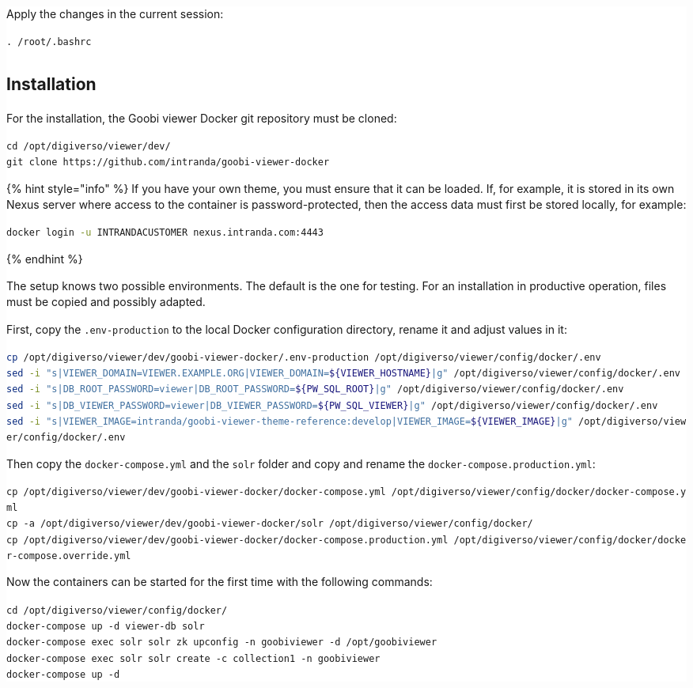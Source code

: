 Apply the changes in the current session:

```
. /root/.bashrc
```

## Installation&#x20;

For the installation, the Goobi viewer Docker git repository must be cloned:

```
cd /opt/digiverso/viewer/dev/
git clone https://github.com/intranda/goobi-viewer-docker
```

{% hint style="info" %}
If you have your own theme, you must ensure that it can be loaded. If, for example, it is stored in its own Nexus server where access to the container is password-protected, then the access data must first be stored locally, for example:

```bash
docker login -u INTRANDACUSTOMER nexus.intranda.com:4443
```
{% endhint %}

The setup knows two possible environments. The default is the one for testing. For an installation in productive operation, files must be copied and possibly adapted.

First, copy the `.env-production` to the local Docker configuration directory, rename it and adjust values in it:

```bash
cp /opt/digiverso/viewer/dev/goobi-viewer-docker/.env-production /opt/digiverso/viewer/config/docker/.env
sed -i "s|VIEWER_DOMAIN=VIEWER.EXAMPLE.ORG|VIEWER_DOMAIN=${VIEWER_HOSTNAME}|g" /opt/digiverso/viewer/config/docker/.env
sed -i "s|DB_ROOT_PASSWORD=viewer|DB_ROOT_PASSWORD=${PW_SQL_ROOT}|g" /opt/digiverso/viewer/config/docker/.env
sed -i "s|DB_VIEWER_PASSWORD=viewer|DB_VIEWER_PASSWORD=${PW_SQL_VIEWER}|g" /opt/digiverso/viewer/config/docker/.env
sed -i "s|VIEWER_IMAGE=intranda/goobi-viewer-theme-reference:develop|VIEWER_IMAGE=${VIEWER_IMAGE}|g" /opt/digiverso/viewer/config/docker/.env
```

Then copy the `docker-compose.yml` and the `solr` folder and copy and rename the `docker-compose.production.yml`:

```
cp /opt/digiverso/viewer/dev/goobi-viewer-docker/docker-compose.yml /opt/digiverso/viewer/config/docker/docker-compose.yml
cp -a /opt/digiverso/viewer/dev/goobi-viewer-docker/solr /opt/digiverso/viewer/config/docker/
cp /opt/digiverso/viewer/dev/goobi-viewer-docker/docker-compose.production.yml /opt/digiverso/viewer/config/docker/docker-compose.override.yml
```

Now the containers can be started for the first time with the following commands:

```
cd /opt/digiverso/viewer/config/docker/
docker-compose up -d viewer-db solr
docker-compose exec solr solr zk upconfig -n goobiviewer -d /opt/goobiviewer
docker-compose exec solr solr create -c collection1 -n goobiviewer
docker-compose up -d
```
